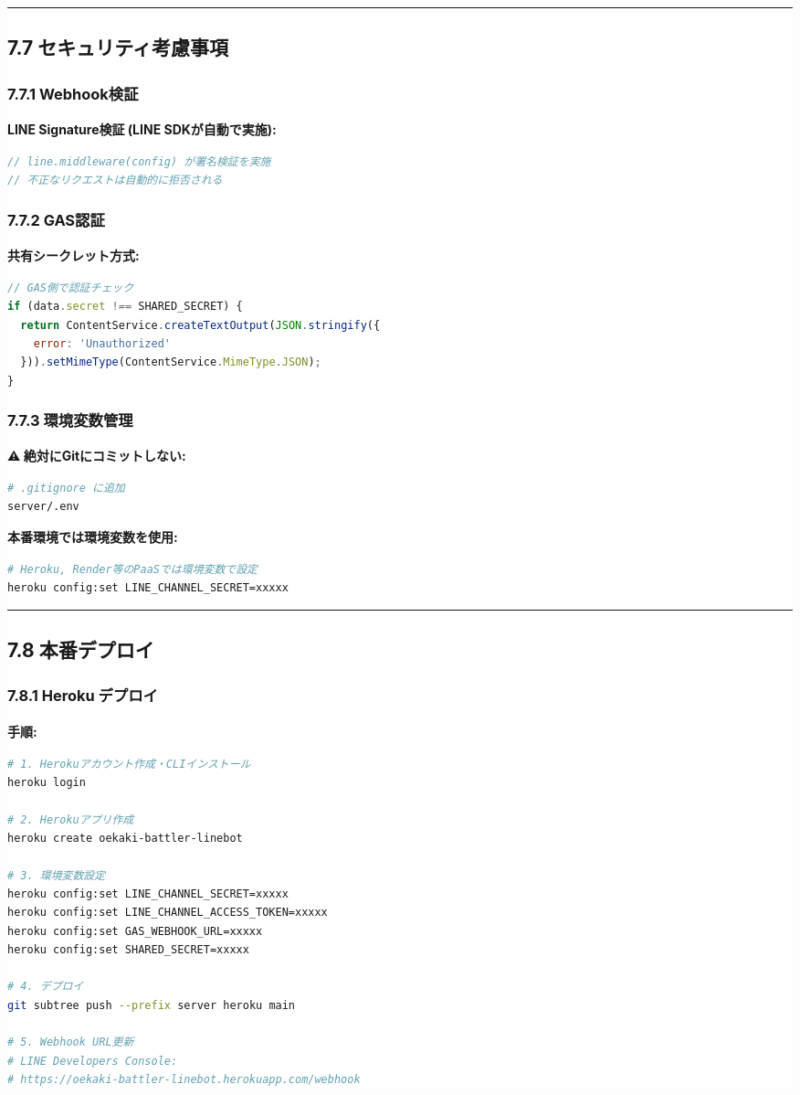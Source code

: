 
---

## 7.7 セキュリティ考慮事項

### 7.7.1 Webhook検証

**LINE Signature検証 (LINE SDKが自動で実施):**
```javascript
// line.middleware(config) が署名検証を実施
// 不正なリクエストは自動的に拒否される
```

### 7.7.2 GAS認証

**共有シークレット方式:**
```javascript
// GAS側で認証チェック
if (data.secret !== SHARED_SECRET) {
  return ContentService.createTextOutput(JSON.stringify({
    error: 'Unauthorized'
  })).setMimeType(ContentService.MimeType.JSON);
}
```

### 7.7.3 環境変数管理

**⚠️ 絶対にGitにコミットしない:**
```bash
# .gitignore に追加
server/.env
```

**本番環境では環境変数を使用:**
```bash
# Heroku, Render等のPaaSでは環境変数で設定
heroku config:set LINE_CHANNEL_SECRET=xxxxx
```

---

## 7.8 本番デプロイ

### 7.8.1 Heroku デプロイ

**手順:**
```bash
# 1. Herokuアカウント作成・CLIインストール
heroku login

# 2. Herokuアプリ作成
heroku create oekaki-battler-linebot

# 3. 環境変数設定
heroku config:set LINE_CHANNEL_SECRET=xxxxx
heroku config:set LINE_CHANNEL_ACCESS_TOKEN=xxxxx
heroku config:set GAS_WEBHOOK_URL=xxxxx
heroku config:set SHARED_SECRET=xxxxx

# 4. デプロイ
git subtree push --prefix server heroku main

# 5. Webhook URL更新
# LINE Developers Console:
# https://oekaki-battler-linebot.herokuapp.com/webhook
```
